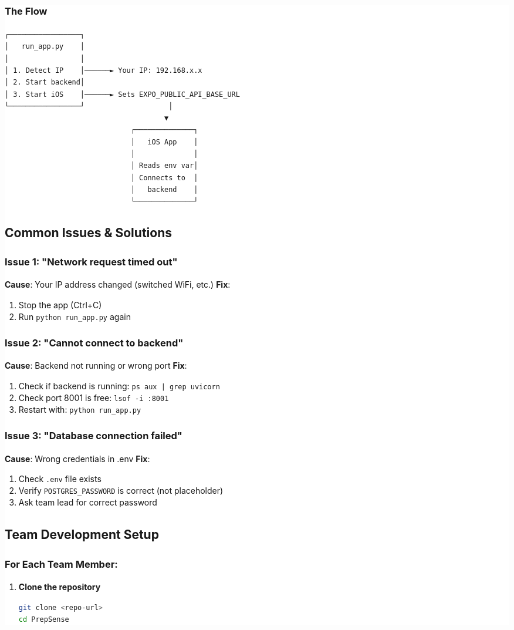 ### The Flow

```
┌─────────────────┐
│   run_app.py    │
│                 │
│ 1. Detect IP    │──────► Your IP: 192.168.x.x
│ 2. Start backend│
│ 3. Start iOS    │──────► Sets EXPO_PUBLIC_API_BASE_URL
└─────────────────┘                    │
                                      ▼
                              ┌──────────────┐
                              │   iOS App    │
                              │              │
                              │ Reads env var│
                              │ Connects to  │
                              │   backend    │
                              └──────────────┘
```

## Common Issues & Solutions

### Issue 1: "Network request timed out"
**Cause**: Your IP address changed (switched WiFi, etc.)
**Fix**: 
1. Stop the app (Ctrl+C)
2. Run `python run_app.py` again

### Issue 2: "Cannot connect to backend"
**Cause**: Backend not running or wrong port
**Fix**:
1. Check if backend is running: `ps aux | grep uvicorn`
2. Check port 8001 is free: `lsof -i :8001`
3. Restart with: `python run_app.py`

### Issue 3: "Database connection failed"
**Cause**: Wrong credentials in .env
**Fix**:
1. Check `.env` file exists
2. Verify `POSTGRES_PASSWORD` is correct (not placeholder)
3. Ask team lead for correct password

## Team Development Setup

### For Each Team Member:

1. **Clone the repository**
   ```bash
   git clone <repo-url>
   cd PrepSense
   ```
